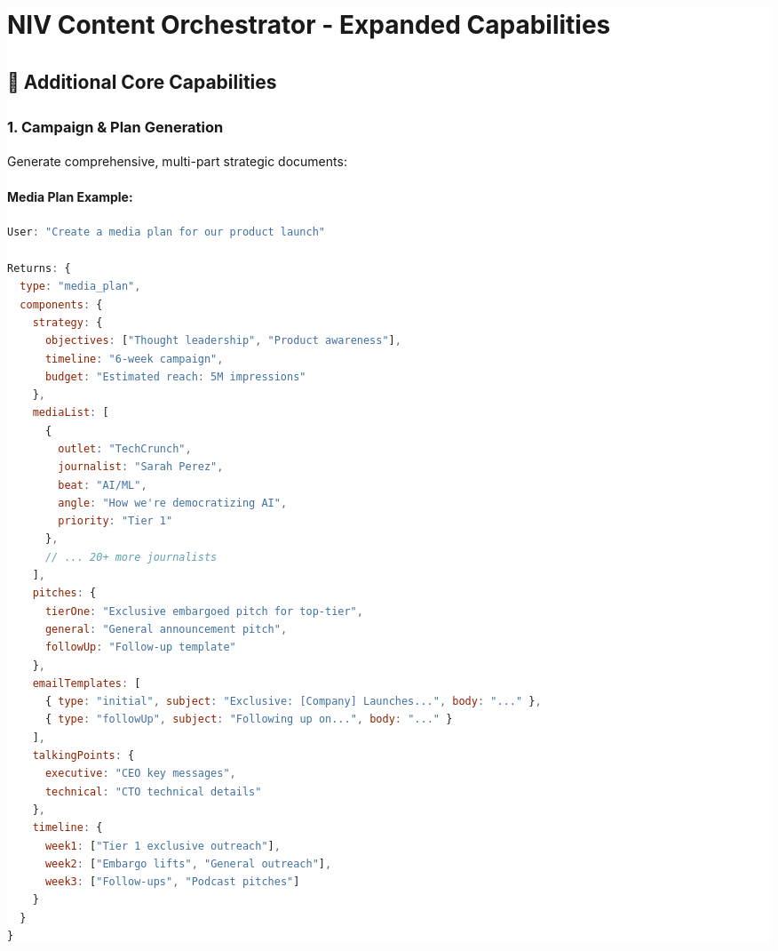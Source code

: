 # NIV Content Orchestrator - Expanded Capabilities

## 🎯 Additional Core Capabilities

### 1. **Campaign & Plan Generation**
Generate comprehensive, multi-part strategic documents:

#### Media Plan Example:
```javascript
User: "Create a media plan for our product launch"

Returns: {
  type: "media_plan",
  components: {
    strategy: {
      objectives: ["Thought leadership", "Product awareness"],
      timeline: "6-week campaign",
      budget: "Estimated reach: 5M impressions"
    },
    mediaList: [
      {
        outlet: "TechCrunch",
        journalist: "Sarah Perez",
        beat: "AI/ML",
        angle: "How we're democratizing AI",
        priority: "Tier 1"
      },
      // ... 20+ more journalists
    ],
    pitches: {
      tierOne: "Exclusive embargoed pitch for top-tier",
      general: "General announcement pitch",
      followUp: "Follow-up template"
    },
    emailTemplates: [
      { type: "initial", subject: "Exclusive: [Company] Launches...", body: "..." },
      { type: "followUp", subject: "Following up on...", body: "..." }
    ],
    talkingPoints: {
      executive: "CEO key messages",
      technical: "CTO technical details"
    },
    timeline: {
      week1: ["Tier 1 exclusive outreach"],
      week2: ["Embargo lifts", "General outreach"],
      week3: ["Follow-ups", "Podcast pitches"]
    }
  }
}
```
